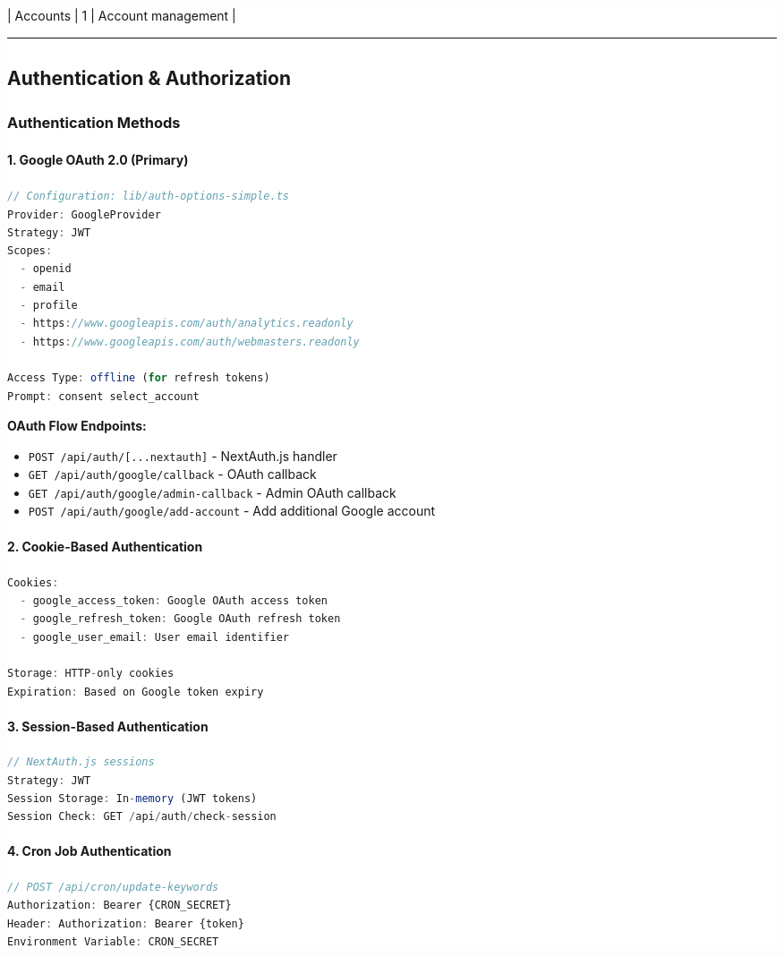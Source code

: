 | Accounts | 1 | Account management |

---

## Authentication & Authorization

### Authentication Methods

#### 1. Google OAuth 2.0 (Primary)
```typescript
// Configuration: lib/auth-options-simple.ts
Provider: GoogleProvider
Strategy: JWT
Scopes:
  - openid
  - email
  - profile
  - https://www.googleapis.com/auth/analytics.readonly
  - https://www.googleapis.com/auth/webmasters.readonly

Access Type: offline (for refresh tokens)
Prompt: consent select_account
```

**OAuth Flow Endpoints:**
- `POST /api/auth/[...nextauth]` - NextAuth.js handler
- `GET /api/auth/google/callback` - OAuth callback
- `GET /api/auth/google/admin-callback` - Admin OAuth callback
- `POST /api/auth/google/add-account` - Add additional Google account

#### 2. Cookie-Based Authentication
```typescript
Cookies:
  - google_access_token: Google OAuth access token
  - google_refresh_token: Google OAuth refresh token
  - google_user_email: User email identifier

Storage: HTTP-only cookies
Expiration: Based on Google token expiry
```

#### 3. Session-Based Authentication
```typescript
// NextAuth.js sessions
Strategy: JWT
Session Storage: In-memory (JWT tokens)
Session Check: GET /api/auth/check-session
```

#### 4. Cron Job Authentication
```typescript
// POST /api/cron/update-keywords
Authorization: Bearer {CRON_SECRET}
Header: Authorization: Bearer {token}
Environment Variable: CRON_SECRET
```

